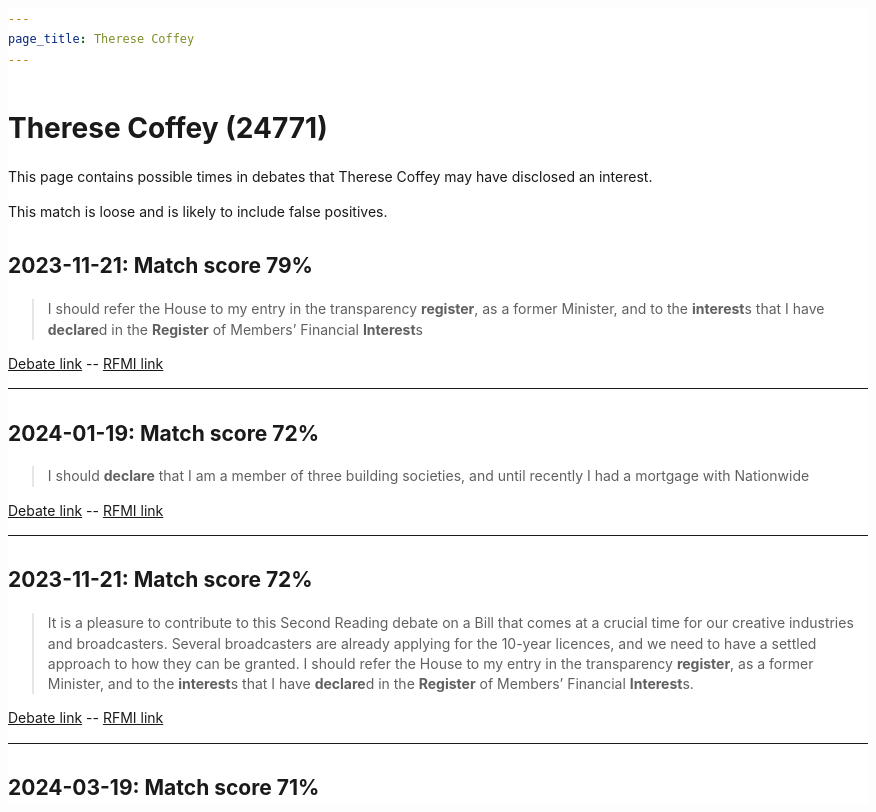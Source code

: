 ```yaml
---
page_title: Therese Coffey
---
```


# Therese Coffey  (24771)

This page contains possible times in debates that Therese Coffey may have disclosed an interest.

This match is loose and is likely to include false positives. 



## 2023-11-21: Match score 79%

>I should refer the House to my entry in the transparency **register**, as a former Minister, and to the **interest**s that I have **declare**d in the **Register** of Members’ Financial **Interest**s

[Debate link](https://www.theyworkforyou.com/debates/?id=2023-11-21a.258.0)  --  [RFMI link](https://www.theyworkforyou.com/mp/24771/register)


---



## 2024-01-19: Match score 72%

>I should **declare** that I am a member of three building societies, and until recently I had a mortgage with Nationwide

[Debate link](https://www.theyworkforyou.com/debates/?id=2024-01-19b.1136.1)  --  [RFMI link](https://www.theyworkforyou.com/mp/24771/register)


---



## 2023-11-21: Match score 72%

>It is a pleasure to contribute to this Second Reading debate on a Bill that comes at a crucial time for our creative industries and broadcasters. Several broadcasters are already applying for the 10-year licences, and we need to have a settled approach to how they can be granted. I should refer the House to my entry in the transparency **register**, as a former Minister, and to the **interest**s that I have **declare**d in the **Register** of Members’ Financial **Interest**s.

[Debate link](https://www.theyworkforyou.com/debates/?id=2023-11-21a.258.0)  --  [RFMI link](https://www.theyworkforyou.com/mp/24771/register)


---



## 2024-03-19: Match score 71%
